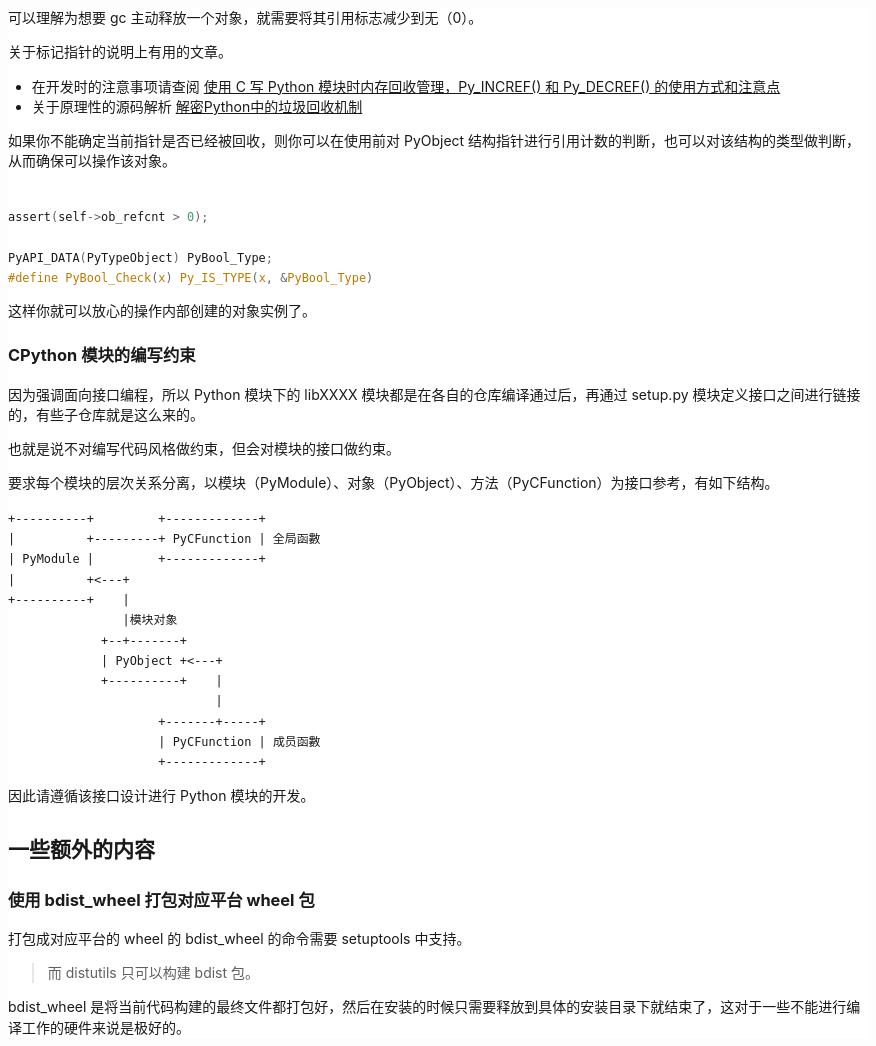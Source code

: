 可以理解为想要 gc 主动释放一个对象，就需要将其引用标志减少到无（0）。

关于标记指针的说明上有用的文章。

- 在开发时的注意事项请查阅 [使用 C 写 Python 模块时内存回收管理，Py_INCREF() 和 Py_DECREF() 的使用方式和注意点](https://neucrack.com/p/340)
- 关于原理性的源码解析 [解密Python中的垃圾回收机制](https://www.cnblogs.com/traditional/p/13698244.html)

如果你不能确定当前指针是否已经被回收，则你可以在使用前对 PyObject 结构指针进行引用计数的判断，也可以对该结构的类型做判断，从而确保可以操作该对象。

```c

assert(self->ob_refcnt > 0);

PyAPI_DATA(PyTypeObject) PyBool_Type;
#define PyBool_Check(x) Py_IS_TYPE(x, &PyBool_Type)

```

这样你就可以放心的操作内部创建的对象实例了。

### CPython 模块的编写约束

因为强调面向接口编程，所以 Python 模块下的 libXXXX 模块都是在各自的仓库编译通过后，再通过 setup.py 模块定义接口之间进行链接的，有些子仓库就是这么来的。

也就是说不对编写代码风格做约束，但会对模块的接口做约束。

要求每个模块的层次关系分离，以模块（PyModule）、对象（PyObject）、方法（PyCFunction）为接口参考，有如下结构。

```shell
+----------+         +-------------+
|          +---------+ PyCFunction | 全局函數
| PyModule |         +-------------+
|          +<---+
+----------+    |
                |模块对象
             +--+-------+
             | PyObject +<---+
             +----------+    |
                             |
                     +-------+-----+
                     | PyCFunction | 成员函數
                     +-------------+
```

因此请遵循该接口设计进行 Python 模块的开发。

## 一些额外的内容

### 使用 bdist_wheel 打包对应平台 wheel 包

打包成对应平台的 wheel 的 bdist_wheel 的命令需要 setuptools 中支持。

> 而 distutils 只可以构建 bdist 包。

bdist_wheel 是将当前代码构建的最终文件都打包好，然后在安装的时候只需要释放到具体的安装目录下就结束了，这对于一些不能进行编译工作的硬件来说是极好的。

